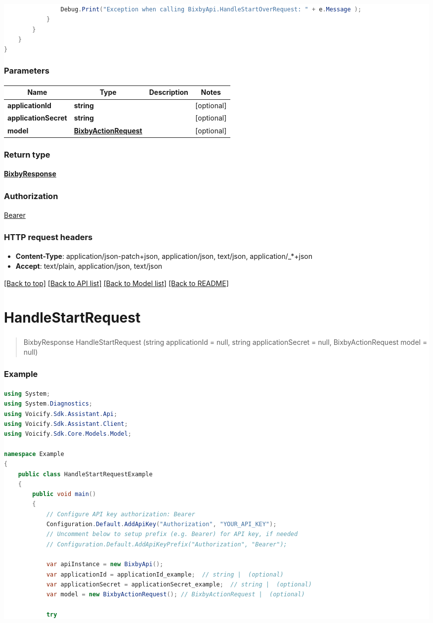 ```csharp
                Debug.Print("Exception when calling BixbyApi.HandleStartOverRequest: " + e.Message );
            }
        }
    }
}
```

### Parameters

Name | Type | Description  | Notes
------------- | ------------- | ------------- | -------------
 **applicationId** | **string**|  | [optional] 
 **applicationSecret** | **string**|  | [optional] 
 **model** | [**BixbyActionRequest**](BixbyActionRequest.md)|  | [optional] 

### Return type

[**BixbyResponse**](BixbyResponse.md)

### Authorization

[Bearer](../README.md#Bearer)

### HTTP request headers

 - **Content-Type**: application/json-patch+json, application/json, text/json, application/_*+json
 - **Accept**: text/plain, application/json, text/json

[[Back to top]](#) [[Back to API list]](../README.md#documentation-for-api-endpoints) [[Back to Model list]](../README.md#documentation-for-models) [[Back to README]](../README.md)

<a name="handlestartrequest"></a>
# **HandleStartRequest**
> BixbyResponse HandleStartRequest (string applicationId = null, string applicationSecret = null, BixbyActionRequest model = null)



### Example
```csharp
using System;
using System.Diagnostics;
using Voicify.Sdk.Assistant.Api;
using Voicify.Sdk.Assistant.Client;
using Voicify.Sdk.Core.Models.Model;

namespace Example
{
    public class HandleStartRequestExample
    {
        public void main()
        {
            // Configure API key authorization: Bearer
            Configuration.Default.AddApiKey("Authorization", "YOUR_API_KEY");
            // Uncomment below to setup prefix (e.g. Bearer) for API key, if needed
            // Configuration.Default.AddApiKeyPrefix("Authorization", "Bearer");

            var apiInstance = new BixbyApi();
            var applicationId = applicationId_example;  // string |  (optional) 
            var applicationSecret = applicationSecret_example;  // string |  (optional) 
            var model = new BixbyActionRequest(); // BixbyActionRequest |  (optional) 

            try
```